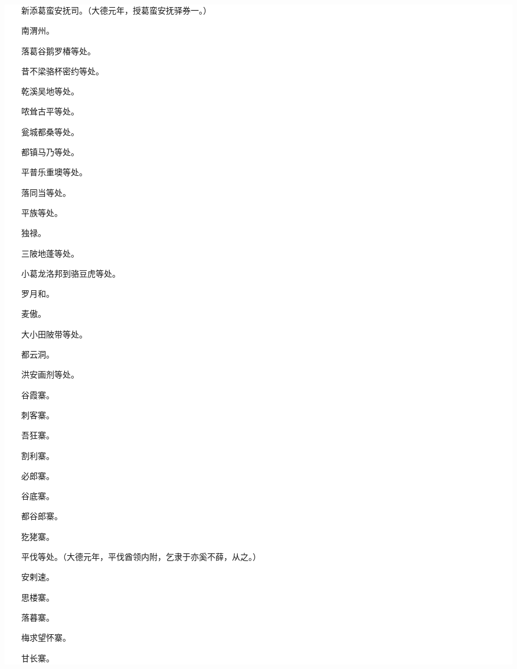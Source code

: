 　　新添葛蛮安抚司。（大德元年，授葛蛮安抚驿券一。）

　　南渭州。

　　落葛谷鹅罗椿等处。

　　昔不梁骆杯密约等处。

　　乾溪吴地等处。

　　哝耸古平等处。

　　瓮城都桑等处。

　　都镇马乃等处。

　　平普乐重墺等处。

　　落同当等处。

　　平族等处。

　　独禄。

　　三陂地蓬等处。

　　小葛龙洛邦到骆豆虎等处。

　　罗月和。

　　麦傲。

　　大小田陂带等处。

　　都云洞。

　　洪安画剂等处。

　　谷霞寨。

　　刺客寨。

　　吾狂寨。

　　割利寨。

　　必郎寨。

　　谷底寨。

　　都谷郎寨。

　　犵狫寨。

　　平伐等处。（大德元年，平伐酋领内附，乞隶于亦奚不薛，从之。）

　　安剌速。

　　思楼寨。

　　落暮寨。

　　梅求望怀寨。

　　甘长寨。
